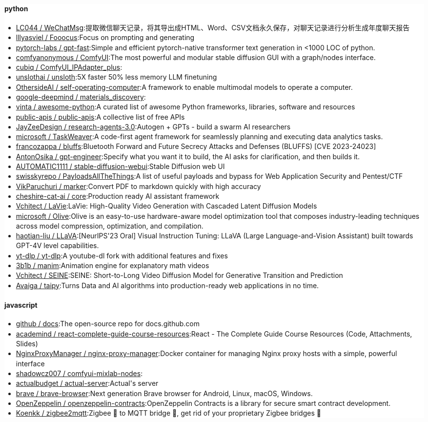#### python
* [LC044 / WeChatMsg](https://github.com/LC044/WeChatMsg):提取微信聊天记录，将其导出成HTML、Word、CSV文档永久保存，对聊天记录进行分析生成年度聊天报告
* [lllyasviel / Fooocus](https://github.com/lllyasviel/Fooocus):Focus on prompting and generating
* [pytorch-labs / gpt-fast](https://github.com/pytorch-labs/gpt-fast):Simple and efficient pytorch-native transformer text generation in <1000 LOC of python.
* [comfyanonymous / ComfyUI](https://github.com/comfyanonymous/ComfyUI):The most powerful and modular stable diffusion GUI with a graph/nodes interface.
* [cubiq / ComfyUI_IPAdapter_plus](https://github.com/cubiq/ComfyUI_IPAdapter_plus):
* [unslothai / unsloth](https://github.com/unslothai/unsloth):5X faster 50% less memory LLM finetuning
* [OthersideAI / self-operating-computer](https://github.com/OthersideAI/self-operating-computer):A framework to enable multimodal models to operate a computer.
* [google-deepmind / materials_discovery](https://github.com/google-deepmind/materials_discovery):
* [vinta / awesome-python](https://github.com/vinta/awesome-python):A curated list of awesome Python frameworks, libraries, software and resources
* [public-apis / public-apis](https://github.com/public-apis/public-apis):A collective list of free APIs
* [JayZeeDesign / research-agents-3.0](https://github.com/JayZeeDesign/research-agents-3.0):Autogen + GPTs - build a swarm AI researchers
* [microsoft / TaskWeaver](https://github.com/microsoft/TaskWeaver):A code-first agent framework for seamlessly planning and executing data analytics tasks.
* [francozappa / bluffs](https://github.com/francozappa/bluffs):Bluetooth Forward and Future Secrecy Attacks and Defenses (BLUFFS) [CVE 2023-24023]
* [AntonOsika / gpt-engineer](https://github.com/AntonOsika/gpt-engineer):Specify what you want it to build, the AI asks for clarification, and then builds it.
* [AUTOMATIC1111 / stable-diffusion-webui](https://github.com/AUTOMATIC1111/stable-diffusion-webui):Stable Diffusion web UI
* [swisskyrepo / PayloadsAllTheThings](https://github.com/swisskyrepo/PayloadsAllTheThings):A list of useful payloads and bypass for Web Application Security and Pentest/CTF
* [VikParuchuri / marker](https://github.com/VikParuchuri/marker):Convert PDF to markdown quickly with high accuracy
* [cheshire-cat-ai / core](https://github.com/cheshire-cat-ai/core):Production ready AI assistant framework
* [Vchitect / LaVie](https://github.com/Vchitect/LaVie):LaVie: High-Quality Video Generation with Cascaded Latent Diffusion Models
* [microsoft / Olive](https://github.com/microsoft/Olive):Olive is an easy-to-use hardware-aware model optimization tool that composes industry-leading techniques across model compression, optimization, and compilation.
* [haotian-liu / LLaVA](https://github.com/haotian-liu/LLaVA):[NeurIPS'23 Oral] Visual Instruction Tuning: LLaVA (Large Language-and-Vision Assistant) built towards GPT-4V level capabilities.
* [yt-dlp / yt-dlp](https://github.com/yt-dlp/yt-dlp):A youtube-dl fork with additional features and fixes
* [3b1b / manim](https://github.com/3b1b/manim):Animation engine for explanatory math videos
* [Vchitect / SEINE](https://github.com/Vchitect/SEINE):SEINE: Short-to-Long Video Diffusion Model for Generative Transition and Prediction
* [Avaiga / taipy](https://github.com/Avaiga/taipy):Turns Data and AI algorithms into production-ready web applications in no time.

#### javascript
* [github / docs](https://github.com/github/docs):The open-source repo for docs.github.com
* [academind / react-complete-guide-course-resources](https://github.com/academind/react-complete-guide-course-resources):React - The Complete Guide Course Resources (Code, Attachments, Slides)
* [NginxProxyManager / nginx-proxy-manager](https://github.com/NginxProxyManager/nginx-proxy-manager):Docker container for managing Nginx proxy hosts with a simple, powerful interface
* [shadowcz007 / comfyui-mixlab-nodes](https://github.com/shadowcz007/comfyui-mixlab-nodes):
* [actualbudget / actual-server](https://github.com/actualbudget/actual-server):Actual's server
* [brave / brave-browser](https://github.com/brave/brave-browser):Next generation Brave browser for Android, Linux, macOS, Windows.
* [OpenZeppelin / openzeppelin-contracts](https://github.com/OpenZeppelin/openzeppelin-contracts):OpenZeppelin Contracts is a library for secure smart contract development.
* [Koenkk / zigbee2mqtt](https://github.com/Koenkk/zigbee2mqtt):Zigbee 🐝 to MQTT bridge 🌉, get rid of your proprietary Zigbee bridges 🔨